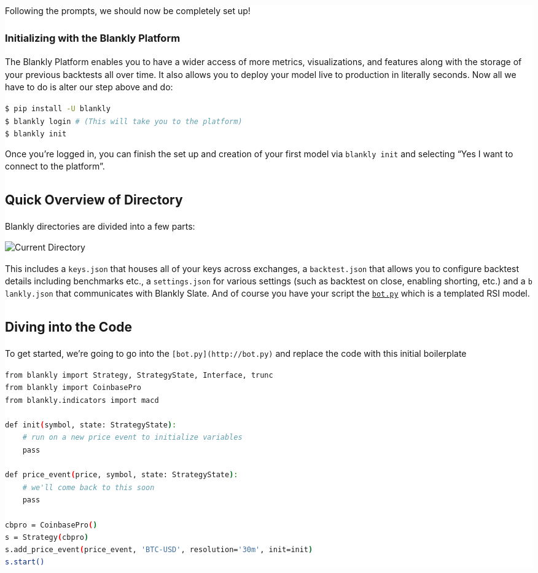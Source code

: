 Following the prompts, we should now be completely set up! 

### Initializing with the Blankly Platform

The Blankly Platform enables you to have a wider access of more metrics, visualizations, and features along with the storage of your previous backtests all over time. It also allows you to deploy your model live to production in literally seconds. Now all we have to do is alter our step above and do: 

```bash
$ pip install -U blankly
$ blankly login # (This will take you to the platform)
$ blankly init
```

Once you’re logged in, you can finish the set up and creation of your first model via `blankly init` and selecting “Yes I want to connect to the platform”. 

## Quick Overview of Directory

Blankly directories are divided into a few parts:

![Current Directory](https://firebasestorage.googleapis.com/v0/b/blankly-6ada5.appspot.com/o/blog%2Fimages%2FMACD-bot%2FUntitled%201.png?alt=media&token=a50e533b-d08e-458b-9049-9721fb6559ad)

This includes a `keys.json` that houses all of your keys across exchanges, a `backtest.json` that allows you to configure backtest details including benchmarks etc., a `settings.json` for various settings (such as backtest on close, enabling shorting, etc.) and a `blankly.json` that communicates with Blankly Slate. And of course you have your script the [`bot.py`](http://bot.py) which is a templated RSI model. 

## Diving into the Code

To get started, we’re going to go into the `[bot.py](http://bot.py)` and replace the code with this initial boilerplate

```bash
from blankly import Strategy, StrategyState, Interface, trunc
from blankly import CoinbasePro
from blankly.indicators import macd

def init(symbol, state: StrategyState):
    # run on a new price event to initialize variables
    pass

def price_event(price, symbol, state: StrategyState):
    # we'll come back to this soon
    pass

cbpro = CoinbasePro()
s = Strategy(cbpro)
s.add_price_event(price_event, 'BTC-USD', resolution='30m', init=init)
s.start()
```
